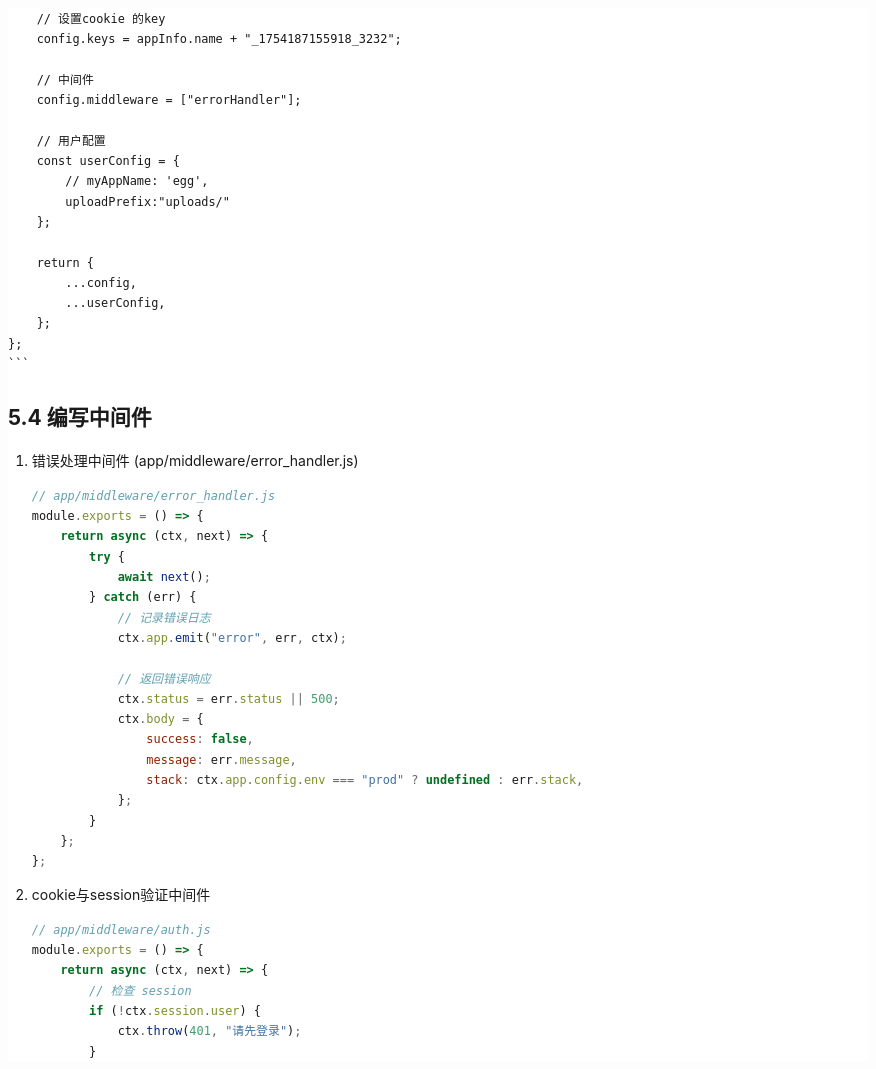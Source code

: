         // 设置cookie 的key
        config.keys = appInfo.name + "_1754187155918_3232";

        // 中间件 
        config.middleware = ["errorHandler"];

        // 用户配置
        const userConfig = {
            // myAppName: 'egg',
            uploadPrefix:"uploads/"
        };

        return {
            ...config,
            ...userConfig,
        };
    };
    ```

## 5.4 编写中间件

1. 错误处理中间件 (app/middleware/error_handler.js)

    ```js
    // app/middleware/error_handler.js
    module.exports = () => {
        return async (ctx, next) => {
            try {
                await next();
            } catch (err) {
                // 记录错误日志
                ctx.app.emit("error", err, ctx);

                // 返回错误响应
                ctx.status = err.status || 500;
                ctx.body = {
                    success: false,
                    message: err.message,
                    stack: ctx.app.config.env === "prod" ? undefined : err.stack,
                };
            }
        };
    };

    ```

2. cookie与session验证中间件

    ```js
    // app/middleware/auth.js
    module.exports = () => {
        return async (ctx, next) => {
            // 检查 session
            if (!ctx.session.user) {
                ctx.throw(401, "请先登录");
            }
